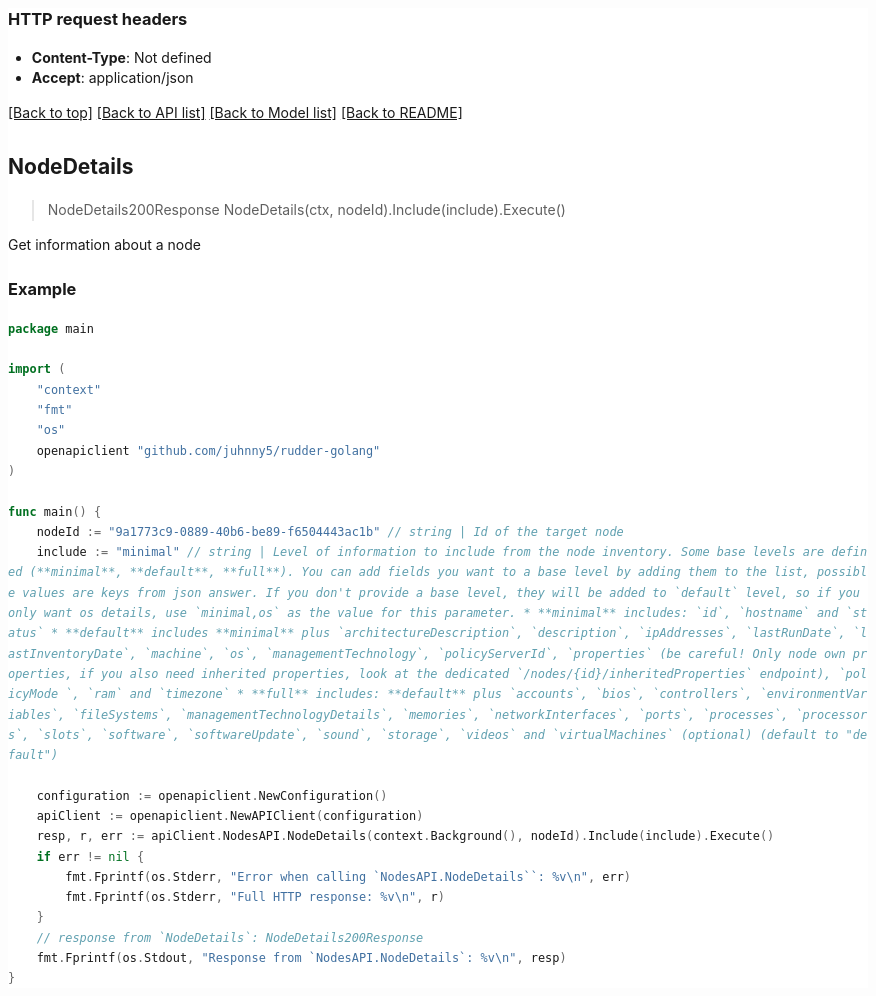 ### HTTP request headers

- **Content-Type**: Not defined
- **Accept**: application/json

[[Back to top]](#) [[Back to API list]](../README.md#documentation-for-api-endpoints)
[[Back to Model list]](../README.md#documentation-for-models)
[[Back to README]](../README.md)


## NodeDetails

> NodeDetails200Response NodeDetails(ctx, nodeId).Include(include).Execute()

Get information about a node



### Example

```go
package main

import (
	"context"
	"fmt"
	"os"
	openapiclient "github.com/juhnny5/rudder-golang"
)

func main() {
	nodeId := "9a1773c9-0889-40b6-be89-f6504443ac1b" // string | Id of the target node
	include := "minimal" // string | Level of information to include from the node inventory. Some base levels are defined (**minimal**, **default**, **full**). You can add fields you want to a base level by adding them to the list, possible values are keys from json answer. If you don't provide a base level, they will be added to `default` level, so if you only want os details, use `minimal,os` as the value for this parameter. * **minimal** includes: `id`, `hostname` and `status` * **default** includes **minimal** plus `architectureDescription`, `description`, `ipAddresses`, `lastRunDate`, `lastInventoryDate`, `machine`, `os`, `managementTechnology`, `policyServerId`, `properties` (be careful! Only node own properties, if you also need inherited properties, look at the dedicated `/nodes/{id}/inheritedProperties` endpoint), `policyMode `, `ram` and `timezone` * **full** includes: **default** plus `accounts`, `bios`, `controllers`, `environmentVariables`, `fileSystems`, `managementTechnologyDetails`, `memories`, `networkInterfaces`, `ports`, `processes`, `processors`, `slots`, `software`, `softwareUpdate`, `sound`, `storage`, `videos` and `virtualMachines` (optional) (default to "default")

	configuration := openapiclient.NewConfiguration()
	apiClient := openapiclient.NewAPIClient(configuration)
	resp, r, err := apiClient.NodesAPI.NodeDetails(context.Background(), nodeId).Include(include).Execute()
	if err != nil {
		fmt.Fprintf(os.Stderr, "Error when calling `NodesAPI.NodeDetails``: %v\n", err)
		fmt.Fprintf(os.Stderr, "Full HTTP response: %v\n", r)
	}
	// response from `NodeDetails`: NodeDetails200Response
	fmt.Fprintf(os.Stdout, "Response from `NodesAPI.NodeDetails`: %v\n", resp)
}
```

